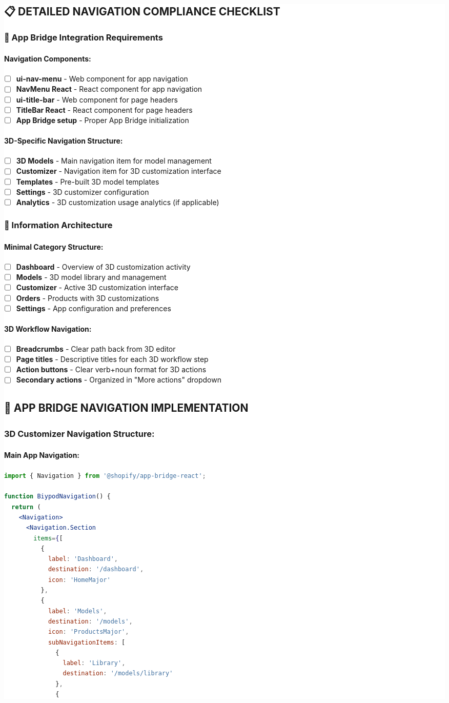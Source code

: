 ## 📋 **DETAILED NAVIGATION COMPLIANCE CHECKLIST**

### **🔐 App Bridge Integration Requirements**

#### **Navigation Components:**
- [ ] **ui-nav-menu** - Web component for app navigation
- [ ] **NavMenu React** - React component for app navigation
- [ ] **ui-title-bar** - Web component for page headers
- [ ] **TitleBar React** - React component for page headers
- [ ] **App Bridge setup** - Proper App Bridge initialization

#### **3D-Specific Navigation Structure:**
- [ ] **3D Models** - Main navigation item for model management
- [ ] **Customizer** - Navigation item for 3D customization interface
- [ ] **Templates** - Pre-built 3D model templates
- [ ] **Settings** - 3D customizer configuration
- [ ] **Analytics** - 3D customization usage analytics (if applicable)

### **🎯 Information Architecture**

#### **Minimal Category Structure:**
- [ ] **Dashboard** - Overview of 3D customization activity
- [ ] **Models** - 3D model library and management
- [ ] **Customizer** - Active 3D customization interface
- [ ] **Orders** - Products with 3D customizations
- [ ] **Settings** - App configuration and preferences

#### **3D Workflow Navigation:**
- [ ] **Breadcrumbs** - Clear path back from 3D editor
- [ ] **Page titles** - Descriptive titles for each 3D workflow step
- [ ] **Action buttons** - Clear verb+noun format for 3D actions
- [ ] **Secondary actions** - Organized in "More actions" dropdown

## 🚀 **APP BRIDGE NAVIGATION IMPLEMENTATION**

### **3D Customizer Navigation Structure:**

#### **Main App Navigation:**
```jsx
import { Navigation } from '@shopify/app-bridge-react';

function BiypodNavigation() {
  return (
    <Navigation>
      <Navigation.Section
        items={[
          {
            label: 'Dashboard',
            destination: '/dashboard',
            icon: 'HomeMajor'
          },
          {
            label: 'Models',
            destination: '/models',
            icon: 'ProductsMajor',
            subNavigationItems: [
              {
                label: 'Library',
                destination: '/models/library'
              },
              {
```